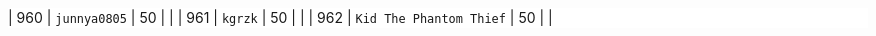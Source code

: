 | 960 | `junnya0805` | 50 |   |
| 961 | `kgrzk` | 50 |   |
| 962 | `Kid The Phantom Thief` | 50 |   |
